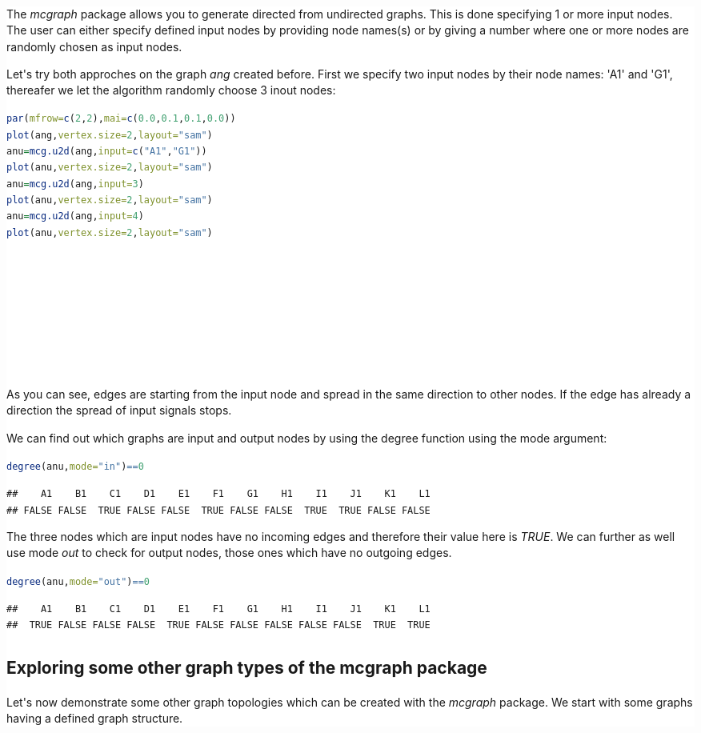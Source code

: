 The *mcgraph* package allows you to generate directed from undirected
graphs. This is done specifying 1 or more input nodes. The user can either specify
defined input nodes by providing node names(s) or by giving a number where
one or more nodes are randomly chosen as input nodes.

Let's try both approches on the graph *ang* created before. First we
specify two input nodes by their node names: 'A1' and 'G1', thereafer we let the algorithm randomly choose 3 inout nodes:


```r
par(mfrow=c(2,2),mai=c(0.0,0.1,0.1,0.0))
plot(ang,vertex.size=2,layout="sam")
anu=mcg.u2d(ang,input=c("A1","G1"))
plot(anu,vertex.size=2,layout="sam")
anu=mcg.u2d(ang,input=3)
plot(anu,vertex.size=2,layout="sam")
anu=mcg.u2d(ang,input=4)
plot(anu,vertex.size=2,layout="sam")
```

![Random undirected and directed graphs made using the angie algorithm and using the mcg.u2d function by choosing defined or random input nodes \label{fig:angieplots}.](figure/angieplots-1.pdf)

As you can see, edges are starting from the input node and spread in the same
direction to other nodes. If the edge has already a direction the spread of
input signals stops.


We can find out which graphs are input and output nodes by using the degree function using the mode argument:


```r
degree(anu,mode="in")==0
```

```
##    A1    B1    C1    D1    E1    F1    G1    H1    I1    J1    K1    L1 
## FALSE FALSE  TRUE FALSE FALSE  TRUE FALSE FALSE  TRUE  TRUE FALSE FALSE
```
The three nodes which are input nodes have no incoming edges and therefore
their value here is *TRUE*. We can further as well use mode *out* to check for output nodes,
those ones which have no outgoing edges.


```r
degree(anu,mode="out")==0
```

```
##    A1    B1    C1    D1    E1    F1    G1    H1    I1    J1    K1    L1 
##  TRUE FALSE FALSE FALSE  TRUE FALSE FALSE FALSE FALSE FALSE  TRUE  TRUE
```
## Exploring some other graph types of the mcgraph package

Let's now demonstrate some other graph topologies which can be created with the *mcgraph*
package. We start with some graphs having a defined graph structure.
